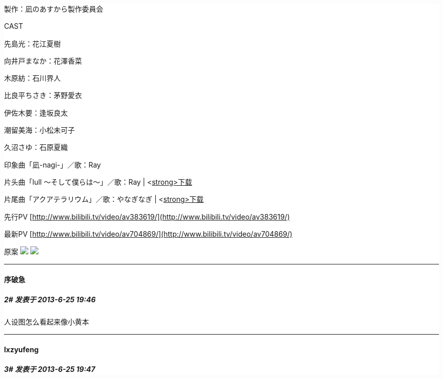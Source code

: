 製作：凪のあすから製作委員会


CAST

先島光：花江夏樹 

向井戸まなか：花澤香菜 

木原紡：石川界人 

比良平ちさき：茅野愛衣 

伊佐木要：逢坂良太 

潮留美海：小松未可子 

久沼さゆ：石原夏織 


印象曲「凪-nagi-」／歌：Ray

片头曲「lull 〜そして僕らは〜」／歌：Ray | <[strong>下载</strong>](http://pan.baidu.com/s/1ch79Z)

片尾曲「アクアテラリウム」／歌：やなぎなぎ | <[strong>下载</strong>](http://pan.baidu.com/s/1xgIhW)


先行PV
[http://www.bilibili.tv/video/av383619/](http://www.bilibili.tv/video/av383619/)

最新PV
[http://www.bilibili.tv/video/av704869/](http://www.bilibili.tv/video/av704869/)


原案
<img src="http://i43.tinypic.com/qzggte.jpg" referrerpolicy="no-referrer">
<img src="http://i44.tinypic.com/2u6lmdt.jpg" referrerpolicy="no-referrer">







-----

####  序破急  
##### 2#       发表于 2013-6-25 19:46




人设图怎么看起来像小黄本







-----

####  lxzyufeng  
##### 3#       发表于 2013-6-25 19:47


